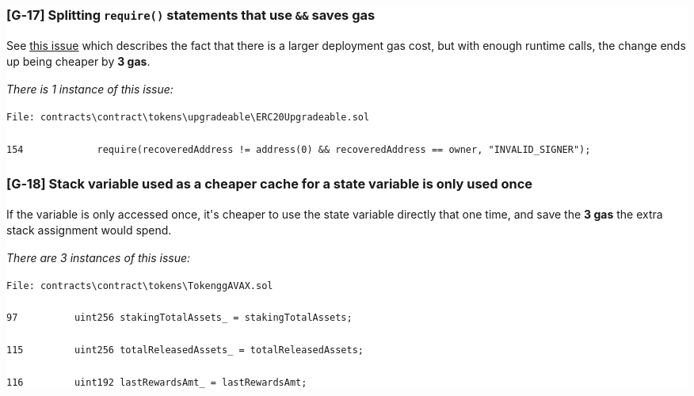 ### [G&#x2011;17]  Splitting `require()` statements that use `&&` saves gas
See [this issue](https://github.com/code-423n4/2022-01-xdefi-findings/issues/128) which describes the fact that there is a larger deployment gas cost, but with enough runtime calls, the change ends up being cheaper by **3 gas**.

*There is 1 instance of this issue:*

```solidity
File: contracts\contract\tokens\upgradeable\ERC20Upgradeable.sol

154 			require(recoveredAddress != address(0) && recoveredAddress == owner, "INVALID_SIGNER");
```

### [G&#x2011;18]  Stack variable used as a cheaper cache for a state variable is only used once
If the variable is only accessed once, it's cheaper to use the state variable directly that one time, and save the **3 gas** the extra stack assignment would spend.

*There are 3 instances of this issue:*

```solidity
File: contracts\contract\tokens\TokenggAVAX.sol

97  		uint256 stakingTotalAssets_ = stakingTotalAssets;

115 		uint256 totalReleasedAssets_ = totalReleasedAssets;

116 		uint192 lastRewardsAmt_ = lastRewardsAmt;
```
